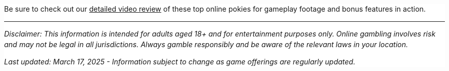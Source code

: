 Be sure to check out our [detailed video review](https://www.youtube.com/watch?v=TY9yPcUGalk) of these top online pokies for gameplay footage and bonus features in action.

---

*Disclaimer: This information is intended for adults aged 18+ and for entertainment purposes only. Online gambling involves risk and may not be legal in all jurisdictions. Always gamble responsibly and be aware of the relevant laws in your location.*

*Last updated: March 17, 2025 - Information subject to change as game offerings are regularly updated.*
